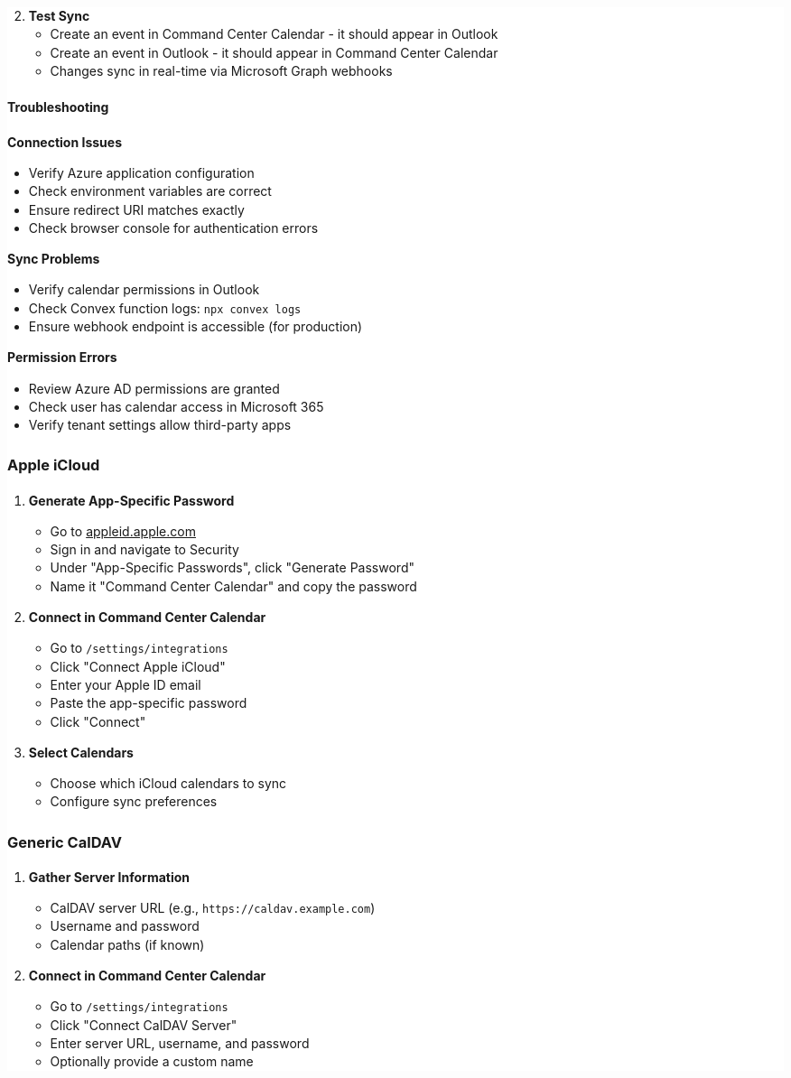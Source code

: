 2. **Test Sync**
   - Create an event in Command Center Calendar - it should appear in Outlook
   - Create an event in Outlook - it should appear in Command Center Calendar
   - Changes sync in real-time via Microsoft Graph webhooks

#### Troubleshooting

**Connection Issues**
- Verify Azure application configuration
- Check environment variables are correct
- Ensure redirect URI matches exactly
- Check browser console for authentication errors

**Sync Problems**
- Verify calendar permissions in Outlook
- Check Convex function logs: `npx convex logs`
- Ensure webhook endpoint is accessible (for production)

**Permission Errors**
- Review Azure AD permissions are granted
- Check user has calendar access in Microsoft 365
- Verify tenant settings allow third-party apps

### Apple iCloud

1. **Generate App-Specific Password**
   - Go to [appleid.apple.com](https://appleid.apple.com)
   - Sign in and navigate to Security
   - Under "App-Specific Passwords", click "Generate Password"
   - Name it "Command Center Calendar" and copy the password

2. **Connect in Command Center Calendar**
   - Go to `/settings/integrations`
   - Click "Connect Apple iCloud"
   - Enter your Apple ID email
   - Paste the app-specific password
   - Click "Connect"

3. **Select Calendars**
   - Choose which iCloud calendars to sync
   - Configure sync preferences

### Generic CalDAV

1. **Gather Server Information**
   - CalDAV server URL (e.g., `https://caldav.example.com`)
   - Username and password
   - Calendar paths (if known)

2. **Connect in Command Center Calendar**
   - Go to `/settings/integrations`
   - Click "Connect CalDAV Server"
   - Enter server URL, username, and password
   - Optionally provide a custom name
